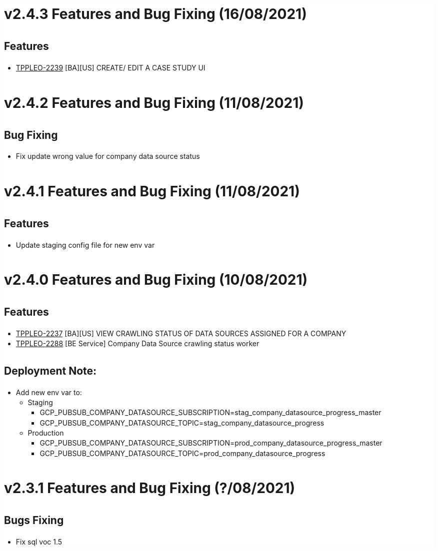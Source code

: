 <a name="v2.4.3"></a>

# v2.4.3 Features and Bug Fixing (16/08/2021)

## Features
- [TPPLEO-2239](https://jira.tpptechnology.com/browse/TPPLEO-2239) [BA][US] CREATE/ EDIT A CASE STUDY UI


<a name="v2.4.2"></a>

# v2.4.2 Features and Bug Fixing (11/08/2021)

## Bug Fixing
- Fix update wrong value for company data source status

<a name="v2.4.1"></a>

# v2.4.1 Features and Bug Fixing (11/08/2021)
## Features
- Update staging config file for new env var

<a name="v2.4.0"></a>

# v2.4.0 Features and Bug Fixing (10/08/2021)
## Features
- [TPPLEO-2237](https://jira.tpptechnology.com/browse/TPPLEO-2237) [BA][US] VIEW CRAWLING STATUS OF DATA SOURCES ASSIGNED FOR A COMPANY
- [TPPLEO-2288](https://jira.tpptechnology.com/browse/TPPLEO-2288) [BE Service] Company Data Source crawling status worker

## Deployment Note:
- Add new env var to:
    - Staging
      - GCP_PUBSUB_COMPANY_DATASOURCE_SUBSCRIPTION=stag_company_datasource_progress_master
      - GCP_PUBSUB_COMPANY_DATASOURCE_TOPIC=stag_company_datasource_progress
    - Production
      - GCP_PUBSUB_COMPANY_DATASOURCE_SUBSCRIPTION=prod_company_datasource_progress_master
      - GCP_PUBSUB_COMPANY_DATASOURCE_TOPIC=prod_company_datasource_progress

<a name="v2.3.1"></a>

# v2.3.1 Features and Bug Fixing (?/08/2021)
## Bugs Fixing
- Fix sql voc 1.5
